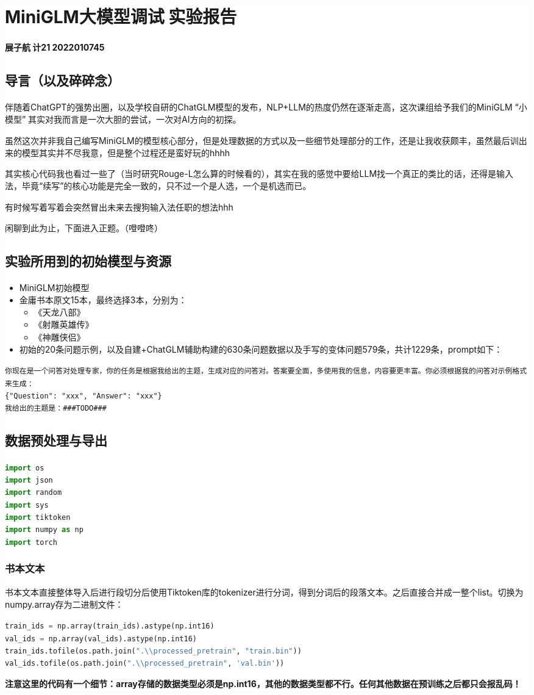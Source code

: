 # MiniGLM大模型调试 实验报告
#### 展子航 计21 2022010745

## 导言（以及碎碎念）
伴随着ChatGPT的强势出圈，以及学校自研的ChatGLM模型的发布，NLP+LLM的热度仍然在逐渐走高，这次课组给予我们的MiniGLM “小模型” 其实对我而言是一次大胆的尝试，一次对AI方向的初探。

虽然这次并非我自己编写MiniGLM的模型核心部分，但是处理数据的方式以及一些细节处理部分的工作，还是让我收获颇丰，虽然最后训出来的模型其实并不尽我意，但是整个过程还是蛮好玩的hhhh

其实核心代码我也看过一些了（当时研究Rouge-L怎么算的时候看的），其实在我的感觉中要给LLM找一个真正的类比的话，还得是输入法，毕竟“续写”的核心功能是完全一致的，只不过一个是人选，一个是机选而已。

有时候写着写着会突然冒出未来去搜狗输入法任职的想法hhh

闲聊到此为止，下面进入正题。（噔噔咚）

## 实验所用到的初始模型与资源

* MiniGLM初始模型
* 金庸书本原文15本，最终选择3本，分别为：
    * 《天龙八部》
    * 《射雕英雄传》
    * 《神雕侠侣》
* 初始的20条问题示例，以及自建+ChatGLM辅助构建的630条问题数据以及手写的变体问题579条，共计1229条，prompt如下：
```text
你现在是一个问答对处理专家，你的任务是根据我给出的主题，生成对应的问答对。答案要全面，多使用我的信息，内容要更丰富。你必须根据我的问答对示例格式来生成：
{"Question": "xxx", "Answer": "xxx"}
我给出的主题是：###TODO###
```


## 数据预处理与导出

```python
import os
import json
import random
import sys
import tiktoken
import numpy as np
import torch
```

### 书本文本
书本文本直接整体导入后进行段切分后使用Tiktoken库的tokenizer进行分词，得到分词后的段落文本。之后直接合并成一整个list。切换为numpy.array存为二进制文件：
```python
train_ids = np.array(train_ids).astype(np.int16)
val_ids = np.array(val_ids).astype(np.int16)
train_ids.tofile(os.path.join(".\\processed_pretrain", "train.bin"))
val_ids.tofile(os.path.join(".\\processed_pretrain", 'val.bin'))
```
**注意这里的代码有一个细节：array存储的数据类型必须是np.int16，其他的数据类型都不行。任何其他数据在预训练之后都只会报乱码！**
